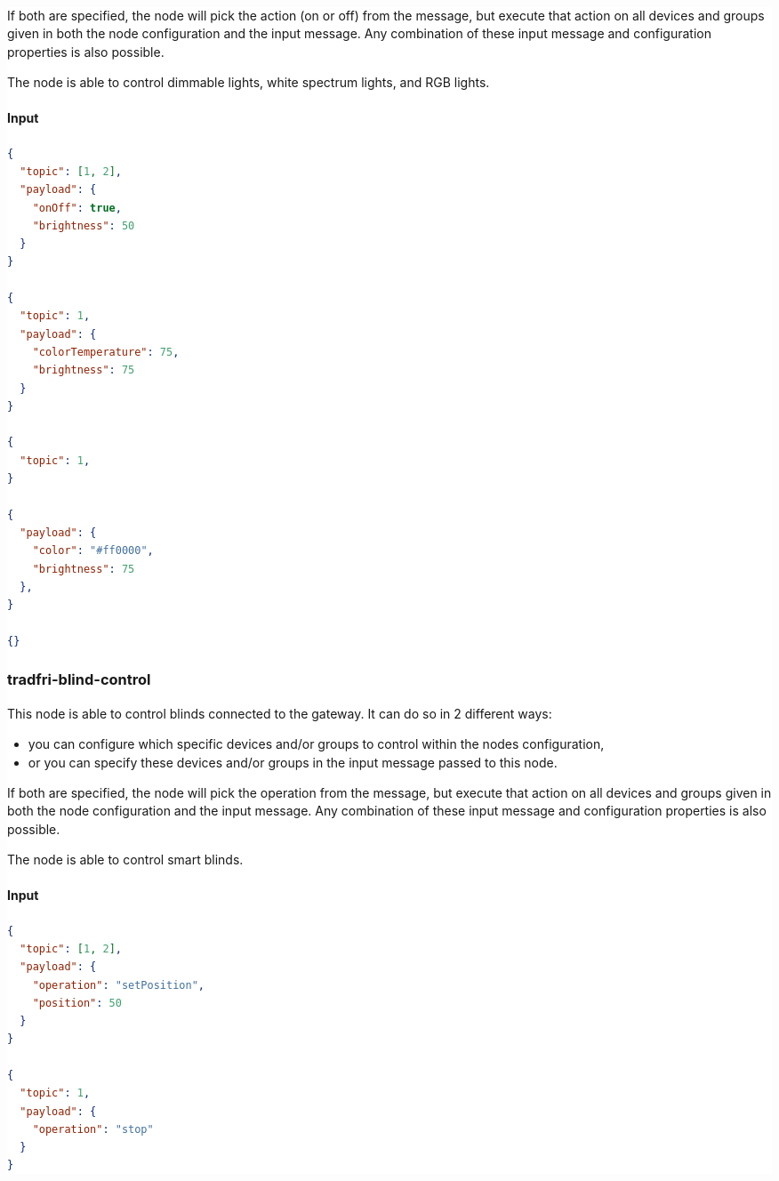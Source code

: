If both are specified, the node will pick the action (on or off) from the message, but execute that action on all devices and groups given in both the node configuration and the input message. Any combination of these input message and configuration properties is also possible.

The node is able to control dimmable lights, white spectrum lights, and RGB lights.

#### Input
```json
{
  "topic": [1, 2],
  "payload": {
    "onOff": true,
    "brightness": 50
  }
}

{
  "topic": 1,
  "payload": {
    "colorTemperature": 75,
    "brightness": 75
  }
}

{
  "topic": 1,
}

{
  "payload": {
    "color": "#ff0000",
    "brightness": 75
  },
}

{}
```

### tradfri-blind-control
This node is able to control blinds connected to the gateway. It can do so in 2 different ways:

- you can configure which specific devices and/or groups to control within the nodes configuration,
- or you can specify these devices and/or groups in the input message passed to this node.

If both are specified, the node will pick the operation from the message, but execute that action on all devices and groups given in both the node configuration and the input message. Any combination of these input message and configuration properties is also possible.

The node is able to control smart blinds.

#### Input
```json
{
  "topic": [1, 2],
  "payload": {
    "operation": "setPosition",
    "position": 50
  }
}

{
  "topic": 1,
  "payload": {
    "operation": "stop"
  }
}
```